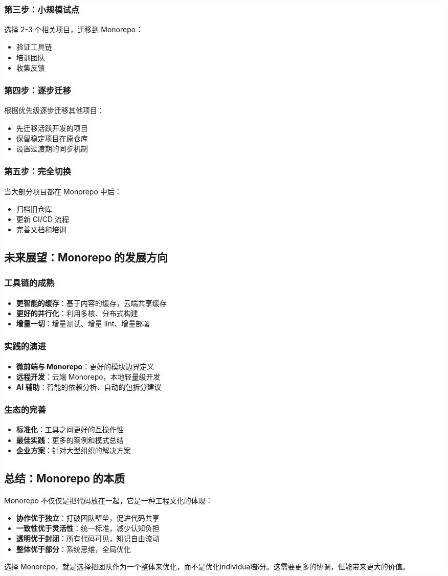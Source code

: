 ### 第三步：小规模试点

选择 2-3 个相关项目，迁移到 Monorepo：
- 验证工具链
- 培训团队
- 收集反馈

### 第四步：逐步迁移

根据优先级逐步迁移其他项目：
- 先迁移活跃开发的项目
- 保留稳定项目在原仓库
- 设置过渡期的同步机制

### 第五步：完全切换

当大部分项目都在 Monorepo 中后：
- 归档旧仓库
- 更新 CI/CD 流程
- 完善文档和培训

## 未来展望：Monorepo 的发展方向

### 工具链的成熟

- **更智能的缓存**：基于内容的缓存，云端共享缓存
- **更好的并行化**：利用多核、分布式构建
- **增量一切**：增量测试、增量 lint、增量部署

### 实践的演进

- **微前端与 Monorepo**：更好的模块边界定义
- **远程开发**：云端 Monorepo，本地轻量级开发
- **AI 辅助**：智能的依赖分析、自动的包拆分建议

### 生态的完善

- **标准化**：工具之间更好的互操作性
- **最佳实践**：更多的案例和模式总结
- **企业方案**：针对大型组织的解决方案

## 总结：Monorepo 的本质

Monorepo 不仅仅是把代码放在一起，它是一种工程文化的体现：

- **协作优于独立**：打破团队壁垒，促进代码共享
- **一致性优于灵活性**：统一标准，减少认知负担
- **透明优于封闭**：所有代码可见，知识自由流动
- **整体优于部分**：系统思维，全局优化

选择 Monorepo，就是选择把团队作为一个整体来优化，而不是优化individual部分。这需要更多的协调，但能带来更大的价值。
